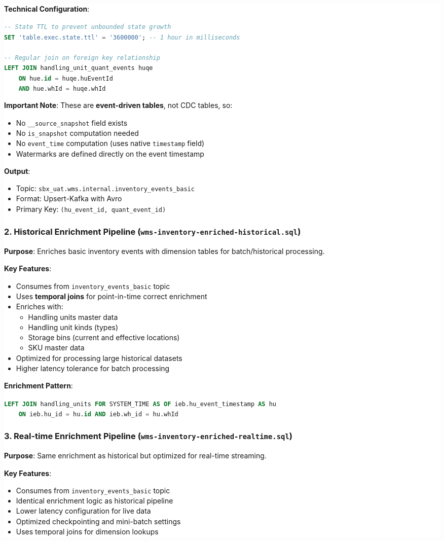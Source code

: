 **Technical Configuration**:
```sql
-- State TTL to prevent unbounded state growth
SET 'table.exec.state.ttl' = '3600000'; -- 1 hour in milliseconds

-- Regular join on foreign key relationship
LEFT JOIN handling_unit_quant_events huqe 
    ON hue.id = huqe.huEventId
    AND hue.whId = huqe.whId
```

**Important Note**: These are **event-driven tables**, not CDC tables, so:
- No `__source_snapshot` field exists
- No `is_snapshot` computation needed
- No `event_time` computation (uses native `timestamp` field)
- Watermarks are defined directly on the event timestamp

**Output**: 
- Topic: `sbx_uat.wms.internal.inventory_events_basic`
- Format: Upsert-Kafka with Avro
- Primary Key: `(hu_event_id, quant_event_id)`

### 2. Historical Enrichment Pipeline (`wms-inventory-enriched-historical.sql`)

**Purpose**: Enriches basic inventory events with dimension tables for batch/historical processing.

**Key Features**:
- Consumes from `inventory_events_basic` topic
- Uses **temporal joins** for point-in-time correct enrichment
- Enriches with:
  - Handling units master data
  - Handling unit kinds (types)
  - Storage bins (current and effective locations)
  - SKU master data
- Optimized for processing large historical datasets
- Higher latency tolerance for batch processing

**Enrichment Pattern**:
```sql
LEFT JOIN handling_units FOR SYSTEM_TIME AS OF ieb.hu_event_timestamp AS hu
    ON ieb.hu_id = hu.id AND ieb.wh_id = hu.whId
```

### 3. Real-time Enrichment Pipeline (`wms-inventory-enriched-realtime.sql`)

**Purpose**: Same enrichment as historical but optimized for real-time streaming.

**Key Features**:
- Consumes from `inventory_events_basic` topic
- Identical enrichment logic as historical pipeline
- Lower latency configuration for live data
- Optimized checkpointing and mini-batch settings
- Uses temporal joins for dimension lookups
